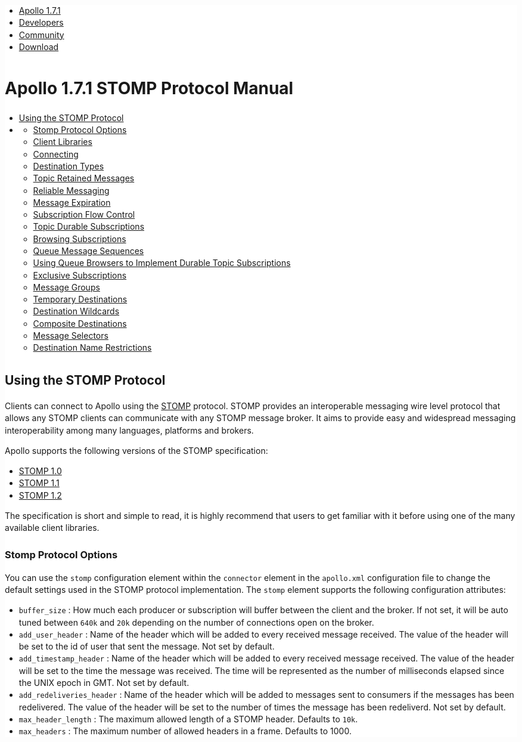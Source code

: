        

*   [Apollo 1.7.1](../index.html)
*   [Developers](../community/developers.html)
*   [Community](../community/index.html)
*   [Download](../download.html)

Apollo 1.7.1 STOMP Protocol Manual
==================================

*   [Using the STOMP Protocol](#Using_the_STOMP_Protocol)
*   *   [Stomp Protocol Options](#Stomp_Protocol_Options)
    *   [Client Libraries](#Client_Libraries)
    *   [Connecting](#Connecting)
    *   [Destination Types](#Destination_Types)
    *   [Topic Retained Messages](#Topic_Retained_Messages)
    *   [Reliable Messaging](#Reliable_Messaging)
    *   [Message Expiration](#Message_Expiration)
    *   [Subscription Flow Control](#Subscription_Flow_Control)
    *   [Topic Durable Subscriptions](#Topic_Durable_Subscriptions)
    *   [Browsing Subscriptions](#Browsing_Subscriptions)
    *   [Queue Message Sequences](#Queue_Message_Sequences)
    *   [Using Queue Browsers to Implement Durable Topic Subscriptions](#Using_Queue_Browsers_to_Implement_Durable_Topic_Subscriptions)
    *   [Exclusive Subscriptions](#Exclusive_Subscriptions)
    *   [Message Groups](#Message_Groups)
    *   [Temporary Destinations](#Temporary_Destinations)
    *   [Destination Wildcards](#Destination_Wildcards)
    *   [Composite Destinations](#Composite_Destinations)
    *   [Message Selectors](#Message_Selectors)
    *   [Destination Name Restrictions](#Destination_Name_Restrictions)

Using the STOMP Protocol
------------------------

Clients can connect to Apollo using the [STOMP](http://stomp.github.com/) protocol. STOMP provides an interoperable messaging wire level protocol that allows any STOMP clients can communicate with any STOMP message broker. It aims to provide easy and widespread messaging interoperability among many languages, platforms and brokers.

Apollo supports the following versions of the STOMP specification:

*   [STOMP 1.0](http://stomp.github.com/stomp-specification-1.0.html)
*   [STOMP 1.1](http://stomp.github.com/stomp-specification-1.1.html)
*   [STOMP 1.2](http://stomp.github.com/stomp-specification-1.2.html)

The specification is short and simple to read, it is highly recommend that users to get familiar with it before using one of the many available client libraries.

### Stomp Protocol Options

You can use the `stomp` configuration element within the `connector` element in the `apollo.xml` configuration file to change the default settings used in the STOMP protocol implementation. The `stomp` element supports the following configuration attributes:

*   `buffer_size` : How much each producer or subscription will buffer between the client and the broker. If not set, it will be auto tuned between `640k` and `20k` depending on the number of connections open on the broker.
*   `add_user_header` : Name of the header which will be added to every received message received. The value of the header will be set to the id of user that sent the message. Not set by default.
*   `add_timestamp_header` : Name of the header which will be added to every received message received. The value of the header will be set to the time the message was received. The time will be represented as the number of milliseconds elapsed since the UNIX epoch in GMT. Not set by default.
*   `add_redeliveries_header` : Name of the header which will be added to messages sent to consumers if the messages has been redelivered. The value of the header will be set to the number of times the message has been redeliverd. Not set by default.
*   `max_header_length` : The maximum allowed length of a STOMP header. Defaults to `10k`.
*   `max_headers` : The maximum number of allowed headers in a frame. Defaults to 1000.